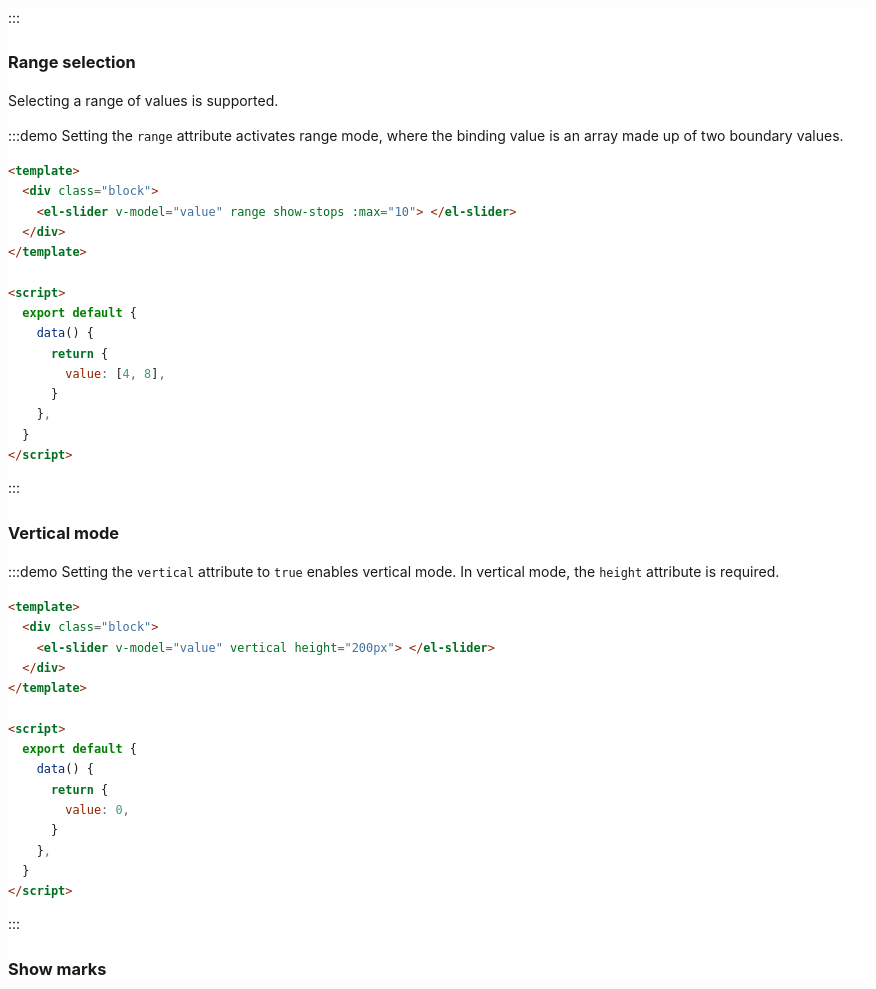 :::

### Range selection

Selecting a range of values is supported.

:::demo Setting the `range` attribute activates range mode, where the binding value is an array made up of two boundary values.

```html
<template>
  <div class="block">
    <el-slider v-model="value" range show-stops :max="10"> </el-slider>
  </div>
</template>

<script>
  export default {
    data() {
      return {
        value: [4, 8],
      }
    },
  }
</script>
```

:::

### Vertical mode

:::demo Setting the `vertical` attribute to `true` enables vertical mode. In vertical mode, the `height` attribute is required.

```html
<template>
  <div class="block">
    <el-slider v-model="value" vertical height="200px"> </el-slider>
  </div>
</template>

<script>
  export default {
    data() {
      return {
        value: 0,
      }
    },
  }
</script>
```

:::

### Show marks
